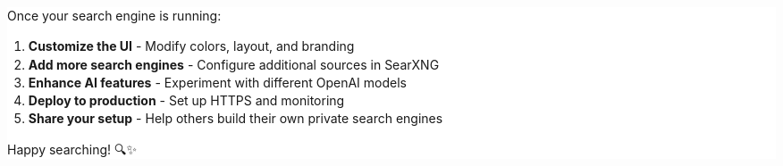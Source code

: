 Once your search engine is running:

1. **Customize the UI** - Modify colors, layout, and branding
2. **Add more search engines** - Configure additional sources in SearXNG
3. **Enhance AI features** - Experiment with different OpenAI models
4. **Deploy to production** - Set up HTTPS and monitoring
5. **Share your setup** - Help others build their own private search engines

Happy searching! 🔍✨ 